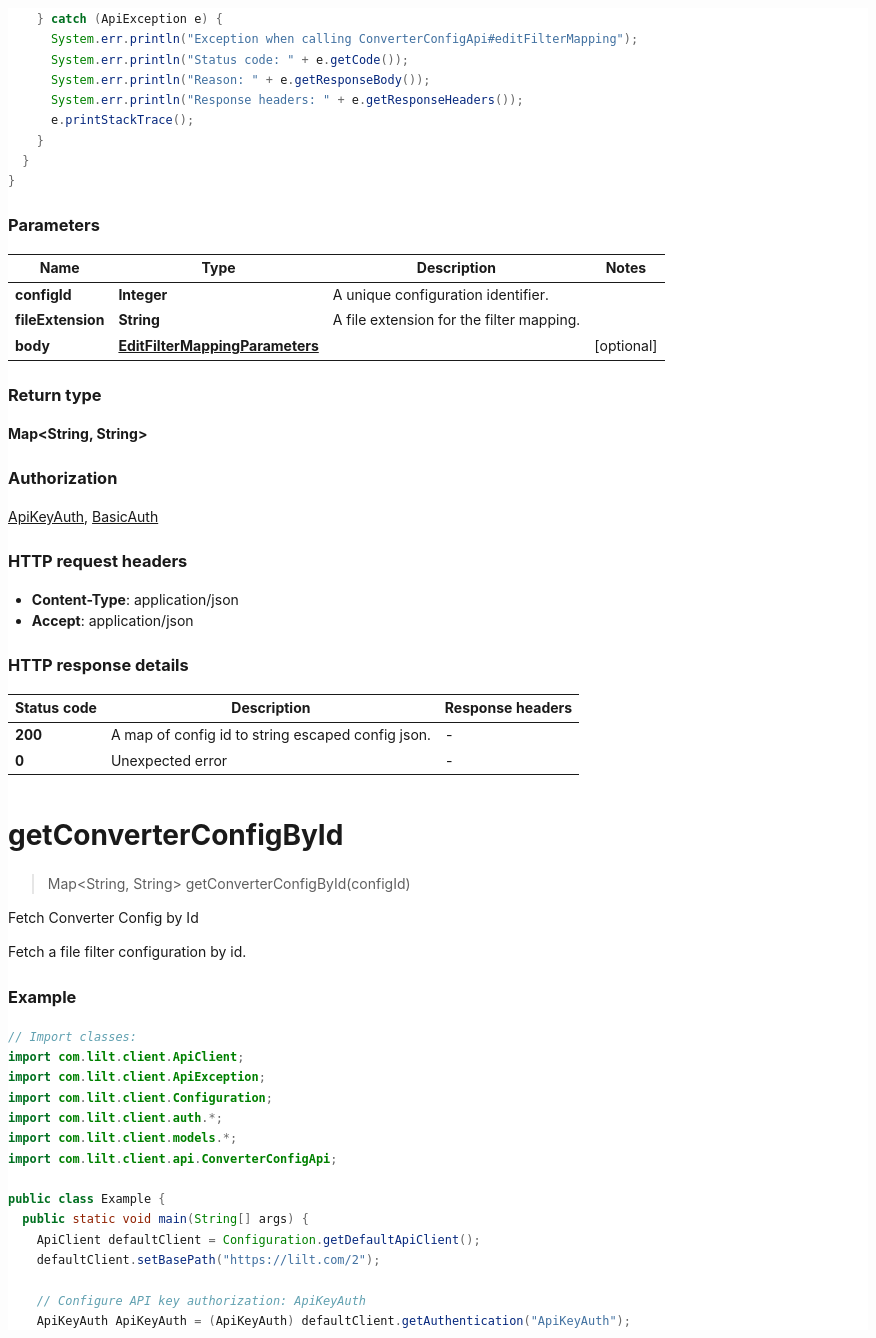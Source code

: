 ```java
    } catch (ApiException e) {
      System.err.println("Exception when calling ConverterConfigApi#editFilterMapping");
      System.err.println("Status code: " + e.getCode());
      System.err.println("Reason: " + e.getResponseBody());
      System.err.println("Response headers: " + e.getResponseHeaders());
      e.printStackTrace();
    }
  }
}
```

### Parameters

Name | Type | Description  | Notes
------------- | ------------- | ------------- | -------------
 **configId** | **Integer**| A unique configuration identifier. |
 **fileExtension** | **String**| A file extension for the filter mapping. |
 **body** | [**EditFilterMappingParameters**](EditFilterMappingParameters.md)|  | [optional]

### Return type

**Map&lt;String, String&gt;**

### Authorization

[ApiKeyAuth](../README.md#ApiKeyAuth), [BasicAuth](../README.md#BasicAuth)

### HTTP request headers

 - **Content-Type**: application/json
 - **Accept**: application/json

### HTTP response details
| Status code | Description | Response headers |
|-------------|-------------|------------------|
**200** | A map of config id to string escaped config json. |  -  |
**0** | Unexpected error |  -  |

<a name="getConverterConfigById"></a>
# **getConverterConfigById**
> Map&lt;String, String&gt; getConverterConfigById(configId)

Fetch Converter Config by Id

Fetch a file filter configuration by id. 

### Example
```java
// Import classes:
import com.lilt.client.ApiClient;
import com.lilt.client.ApiException;
import com.lilt.client.Configuration;
import com.lilt.client.auth.*;
import com.lilt.client.models.*;
import com.lilt.client.api.ConverterConfigApi;

public class Example {
  public static void main(String[] args) {
    ApiClient defaultClient = Configuration.getDefaultApiClient();
    defaultClient.setBasePath("https://lilt.com/2");
    
    // Configure API key authorization: ApiKeyAuth
    ApiKeyAuth ApiKeyAuth = (ApiKeyAuth) defaultClient.getAuthentication("ApiKeyAuth");
```